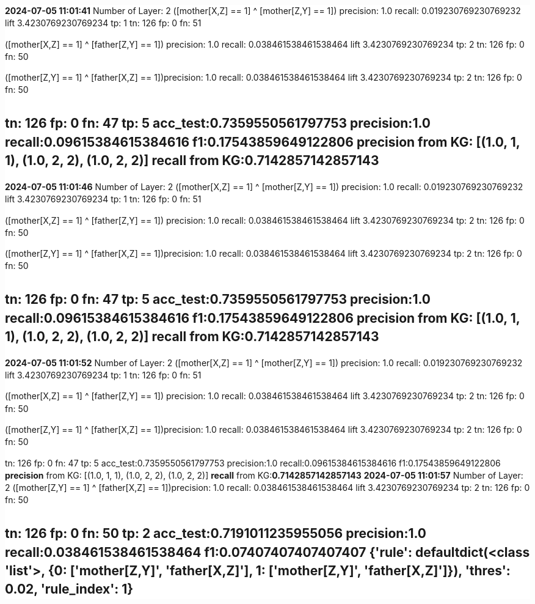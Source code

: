 **2024-07-05 11:01:41**
Number of Layer: 2
([mother[X,Z] == 1] ^ [mother[Z,Y] == 1]) precision: 1.0 recall: 0.019230769230769232 lift 3.4230769230769234 tp: 1 tn: 126 fp: 0 fn: 51

([mother[X,Z] == 1] ^ [father[Z,Y] == 1]) precision: 1.0 recall: 0.038461538461538464 lift 3.4230769230769234 tp: 2 tn: 126 fp: 0 fn: 50

([mother[Z,Y] == 1] ^ [father[X,Z] == 1])precision: 1.0 recall: 0.038461538461538464 lift 3.4230769230769234 tp: 2 tn: 126 fp: 0 fn: 50

tn: 126 fp: 0 fn: 47 tp: 5
acc_test:0.7359550561797753 precision:1.0 recall:0.09615384615384616 f1:0.17543859649122806
**precision** from KG: [(1.0, 1, 1), (1.0, 2, 2), (1.0, 2, 2)]
**recall** from KG:**0.7142857142857143**
-----------------

**2024-07-05 11:01:46**
Number of Layer: 2
([mother[X,Z] == 1] ^ [mother[Z,Y] == 1]) precision: 1.0 recall: 0.019230769230769232 lift 3.4230769230769234 tp: 1 tn: 126 fp: 0 fn: 51

([mother[X,Z] == 1] ^ [father[Z,Y] == 1]) precision: 1.0 recall: 0.038461538461538464 lift 3.4230769230769234 tp: 2 tn: 126 fp: 0 fn: 50

([mother[Z,Y] == 1] ^ [father[X,Z] == 1])precision: 1.0 recall: 0.038461538461538464 lift 3.4230769230769234 tp: 2 tn: 126 fp: 0 fn: 50

tn: 126 fp: 0 fn: 47 tp: 5
acc_test:0.7359550561797753 precision:1.0 recall:0.09615384615384616 f1:0.17543859649122806
**precision** from KG: [(1.0, 1, 1), (1.0, 2, 2), (1.0, 2, 2)]
**recall** from KG:**0.7142857142857143**
-----------------

**2024-07-05 11:01:52**
Number of Layer: 2
([mother[X,Z] == 1] ^ [mother[Z,Y] == 1]) precision: 1.0 recall: 0.019230769230769232 lift 3.4230769230769234 tp: 1 tn: 126 fp: 0 fn: 51

([mother[X,Z] == 1] ^ [father[Z,Y] == 1]) precision: 1.0 recall: 0.038461538461538464 lift 3.4230769230769234 tp: 2 tn: 126 fp: 0 fn: 50

([mother[Z,Y] == 1] ^ [father[X,Z] == 1])precision: 1.0 recall: 0.038461538461538464 lift 3.4230769230769234 tp: 2 tn: 126 fp: 0 fn: 50

tn: 126 fp: 0 fn: 47 tp: 5
acc_test:0.7359550561797753 precision:1.0 recall:0.09615384615384616 f1:0.17543859649122806
**precision** from KG: [(1.0, 1, 1), (1.0, 2, 2), (1.0, 2, 2)]
**recall** from KG:**0.7142857142857143**
**2024-07-05 11:01:57**
Number of Layer: 2
([mother[Z,Y] == 1] ^ [father[X,Z] == 1])precision: 1.0 recall: 0.038461538461538464 lift 3.4230769230769234 tp: 2 tn: 126 fp: 0 fn: 50

tn: 126 fp: 0 fn: 50 tp: 2
acc_test:0.7191011235955056 precision:1.0 recall:0.038461538461538464 f1:0.07407407407407407
{'rule': defaultdict(<class 'list'>, {0: ['mother[Z,Y]', 'father[X,Z]'], 1: ['mother[Z,Y]', 'father[X,Z]']}), 'thres': 0.02, 'rule_index': 1}
-----------------
